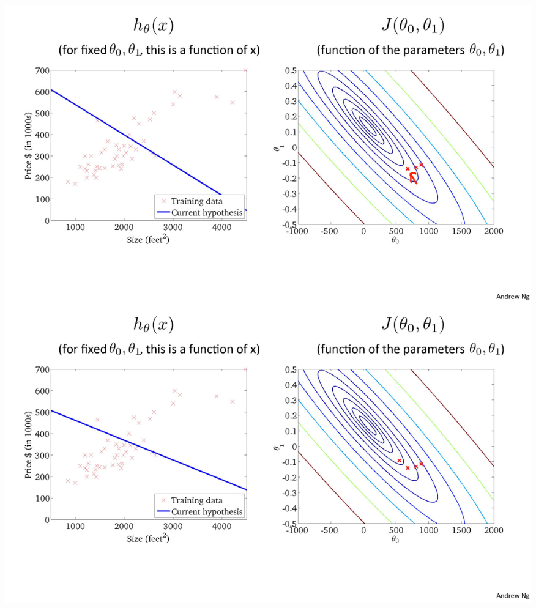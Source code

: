 ![GD3](https://github.com/liawbeile/liawbeile.github.io/blob/master/images/ML-coursera-52.jpg?raw=true "GD3") ![GD4](https://github.com/liawbeile/liawbeile.github.io/blob/master/images/ML-coursera-53.jpg?raw=true "GD4")